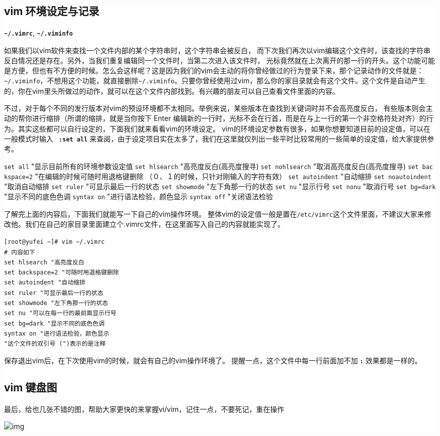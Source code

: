 
## vim 环境设定与记录

**`~/.vimrc`**, **`~/.viminfo`**

如果我们以vim软件来查找一个文件内部的某个字符串时，这个字符串会被反白， 而下次我们再次以vim编辑这个文件时，该查找的字符串反白情况还是存在。另外，当我们重复编辑同一个文件时，当第二次进入该文件时， 光标竟然就在上次离开的那一行的开头。这个功能可能是方便，但也有不方便的时候。怎么会这样呢？这是因为我们的vim会主动的将你曾经做过的行为登录下来，那个记录动作的文件就是： `~/.viminfo`，不想用这个功能，就直接删除`~/.viminfo`。只要你曾经使用过vim，那么你的家目录就会有这个文件。这个文件是自动产生的，你在vim里头所做过的动作，就可以在这个文件内部找到。有兴趣的朋友可以自己查看文件里面的内容。

不过，对于每个不同的发行版本对vim的预设环境都不太相同。举例来说，某些版本在查找到关键词时并不会高亮度反白， 有些版本则会主动的帮你进行缩排（所谓的缩排，就是当你按下 Enter 编辑新的一行时，光标不会在行首，而是在与上一行的第一个非空格符处对齐）的行为。其实这些都可以自行设定的，下面我们就来看看vim的环境设定。
vim的环境设定参数有很多，如果你想要知道目前的设定值，可以在一般模式时输入 **` :set all`** 来查阅，由于设定项目实在太多了，我们在这里就仅列出一些平时比较常用的一些简单的设定值，给大家提供参考。

`set all` "显示目前所有的环境参数设定值
`set hlsearch` "高亮度反白(高亮度搜寻)
`set nohlsearch` "取消高亮度反白(高亮度搜寻)
`set backspace=2` "在编辑的时候可随时用退格键删除 （０、１的时候，只针对刚输入的字符有效）
`set autoindent` "自动缩排
`set noautoindent` "取消自动缩排
`set ruler` "可显示最后一行的状态
`set showmode` "左下角那一行的状态
`set nu` "显示行号
`set nonu` "取消行号
`set bg=dark` "显示不同的底色色调
`syntax on` "进行语法检验，颜色显示
`syntax off` "关闭语法检验

了解完上面的内容后，下面我们就能写一下自己的vim操作环境。
整体vim的设定值一般是置在`/etc/vimrc`这个文件里面，不建议大家来修改他。我们在自己的家目录里面建立个.vimrc文件，在这里面写入自己的内容就能实现了。
```
[root@yufei ~]# vim ~/.vimrc
# 内容如下
set hlsearch "高亮度反白
set backspace=2 "可随时用退格键删除
set autoindent "自动缩排
set ruler "可显示最后一行的状态
set showmode "左下角那一行的状态
set nu "可以在每一行的最前面显示行号
set bg=dark "显示不同的底色色调
syntax on "进行语法检验，颜色显示
"这个文件的双引号 (")表示的是注释
```

保存退出vim后，在下次使用vim的时候，就会有自己的vim操作环境了。
提醒一点，这个文件中每一行前面加不加 **`:`** 效果都是一样的。


## vim 键盘图

最后，给也几张不错的图，帮助大家更快的来掌握vi/vim，记住一点，不要死记，重在操作


![img](http://www.2cto.com/uploadfile/2011/1012/20111012051623235.png)

